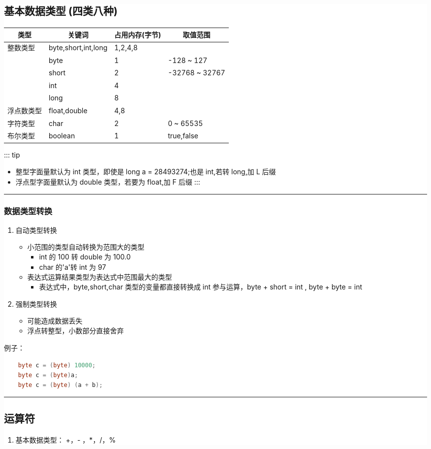 ## 基本数据类型 (四类八种)

| 类型       | 关键词              | 占用内存(字节) | 取值范围       |
| ---------- | ------------------- | -------------- | -------------- |
| 整数类型   | byte,short,int,long | 1,2,4,8        |                |
|            | byte                | 1              | -128 ~ 127     |
|            | short               | 2              | -32768 ~ 32767 |
|            | int                 | 4              |                |
|            | long                | 8              |                |
| 浮点数类型 | float,double        | 4,8            |                |
| 字符类型   | char                | 2              | 0 ~ 65535      |
| 布尔类型   | boolean             | 1              | true,false     |

::: tip

- 整型字面量默认为 int 类型，即使是 long a = 28493274;也是 int,若转 long,加 L 后缀
- 浮点型字面量默认为 double 类型，若要为 float,加 F 后缀
  :::

---

### 数据类型转换

1. 自动类型转换

   - 小范围的类型自动转换为范围大的类型
     - int 的 100 转 double 为 100.0
     - char 的'a'转 int 为 97
   - 表达式运算结果类型为表达式中范围最大的类型
     - 表达式中，byte,short,char 类型的变量都直接转换成 int 参与运算，byte + short = int , byte + byte = int

2. 强制类型转换
   - 可能造成数据丢失
   - 浮点转整型，小数部分直接舍弃

例子：

```java
    byte c = (byte) 10000;
    byte c = (byte)a;
    byte c = (byte) (a + b);
```

---

## 运算符

1. 基本数据类型： +，- ，\*，/，%
